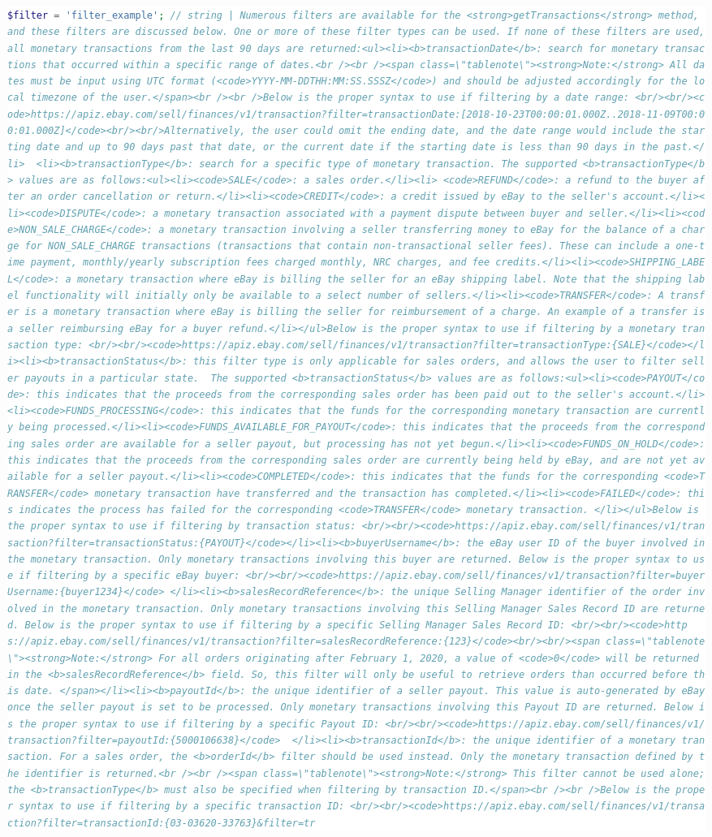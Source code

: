 ```php
$filter = 'filter_example'; // string | Numerous filters are available for the <strong>getTransactions</strong> method, and these filters are discussed below. One or more of these filter types can be used. If none of these filters are used, all monetary transactions from the last 90 days are returned:<ul><li><b>transactionDate</b>: search for monetary transactions that occurred within a specific range of dates.<br /><br /><span class=\"tablenote\"><strong>Note:</strong> All dates must be input using UTC format (<code>YYYY-MM-DDTHH:MM:SS.SSSZ</code>) and should be adjusted accordingly for the local timezone of the user.</span><br /><br />Below is the proper syntax to use if filtering by a date range: <br/><br/><code>https://apiz.ebay.com/sell/finances/v1/transaction?filter=transactionDate:[2018-10-23T00:00:01.000Z..2018-11-09T00:00:01.000Z]</code><br/><br/>Alternatively, the user could omit the ending date, and the date range would include the starting date and up to 90 days past that date, or the current date if the starting date is less than 90 days in the past.</li>  <li><b>transactionType</b>: search for a specific type of monetary transaction. The supported <b>transactionType</b> values are as follows:<ul><li><code>SALE</code>: a sales order.</li><li> <code>REFUND</code>: a refund to the buyer after an order cancellation or return.</li><li><code>CREDIT</code>: a credit issued by eBay to the seller's account.</li><li><code>DISPUTE</code>: a monetary transaction associated with a payment dispute between buyer and seller.</li><li><code>NON_SALE_CHARGE</code>: a monetary transaction involving a seller transferring money to eBay for the balance of a charge for NON_SALE_CHARGE transactions (transactions that contain non-transactional seller fees). These can include a one-time payment, monthly/yearly subscription fees charged monthly, NRC charges, and fee credits.</li><li><code>SHIPPING_LABEL</code>: a monetary transaction where eBay is billing the seller for an eBay shipping label. Note that the shipping label functionality will initially only be available to a select number of sellers.</li><li><code>TRANSFER</code>: A transfer is a monetary transaction where eBay is billing the seller for reimbursement of a charge. An example of a transfer is a seller reimbursing eBay for a buyer refund.</li></ul>Below is the proper syntax to use if filtering by a monetary transaction type: <br/><br/><code>https://apiz.ebay.com/sell/finances/v1/transaction?filter=transactionType:{SALE}</code></li><li><b>transactionStatus</b>: this filter type is only applicable for sales orders, and allows the user to filter seller payouts in a particular state.  The supported <b>transactionStatus</b> values are as follows:<ul><li><code>PAYOUT</code>: this indicates that the proceeds from the corresponding sales order has been paid out to the seller's account.</li><li><code>FUNDS_PROCESSING</code>: this indicates that the funds for the corresponding monetary transaction are currently being processed.</li><li><code>FUNDS_AVAILABLE_FOR_PAYOUT</code>: this indicates that the proceeds from the corresponding sales order are available for a seller payout, but processing has not yet begun.</li><li><code>FUNDS_ON_HOLD</code>: this indicates that the proceeds from the corresponding sales order are currently being held by eBay, and are not yet available for a seller payout.</li><li><code>COMPLETED</code>: this indicates that the funds for the corresponding <code>TRANSFER</code> monetary transaction have transferred and the transaction has completed.</li><li><code>FAILED</code>: this indicates the process has failed for the corresponding <code>TRANSFER</code> monetary transaction. </li></ul>Below is the proper syntax to use if filtering by transaction status: <br/><br/><code>https://apiz.ebay.com/sell/finances/v1/transaction?filter=transactionStatus:{PAYOUT}</code></li><li><b>buyerUsername</b>: the eBay user ID of the buyer involved in the monetary transaction. Only monetary transactions involving this buyer are returned. Below is the proper syntax to use if filtering by a specific eBay buyer: <br/><br/><code>https://apiz.ebay.com/sell/finances/v1/transaction?filter=buyerUsername:{buyer1234}</code> </li><li><b>salesRecordReference</b>: the unique Selling Manager identifier of the order involved in the monetary transaction. Only monetary transactions involving this Selling Manager Sales Record ID are returned. Below is the proper syntax to use if filtering by a specific Selling Manager Sales Record ID: <br/><br/><code>https://apiz.ebay.com/sell/finances/v1/transaction?filter=salesRecordReference:{123}</code><br/><br/><span class=\"tablenote\"><strong>Note:</strong> For all orders originating after February 1, 2020, a value of <code>0</code> will be returned in the <b>salesRecordReference</b> field. So, this filter will only be useful to retrieve orders than occurred before this date. </span></li><li><b>payoutId</b>: the unique identifier of a seller payout. This value is auto-generated by eBay once the seller payout is set to be processed. Only monetary transactions involving this Payout ID are returned. Below is the proper syntax to use if filtering by a specific Payout ID: <br/><br/><code>https://apiz.ebay.com/sell/finances/v1/transaction?filter=payoutId:{5000106638}</code>  </li><li><b>transactionId</b>: the unique identifier of a monetary transaction. For a sales order, the <b>orderId</b> filter should be used instead. Only the monetary transaction defined by the identifier is returned.<br /><br /><span class=\"tablenote\"><strong>Note:</strong> This filter cannot be used alone; the <b>transactionType</b> must also be specified when filtering by transaction ID.</span><br /><br />Below is the proper syntax to use if filtering by a specific transaction ID: <br/><br/><code>https://apiz.ebay.com/sell/finances/v1/transaction?filter=transactionId:{03-03620-33763}&filter=tr
```